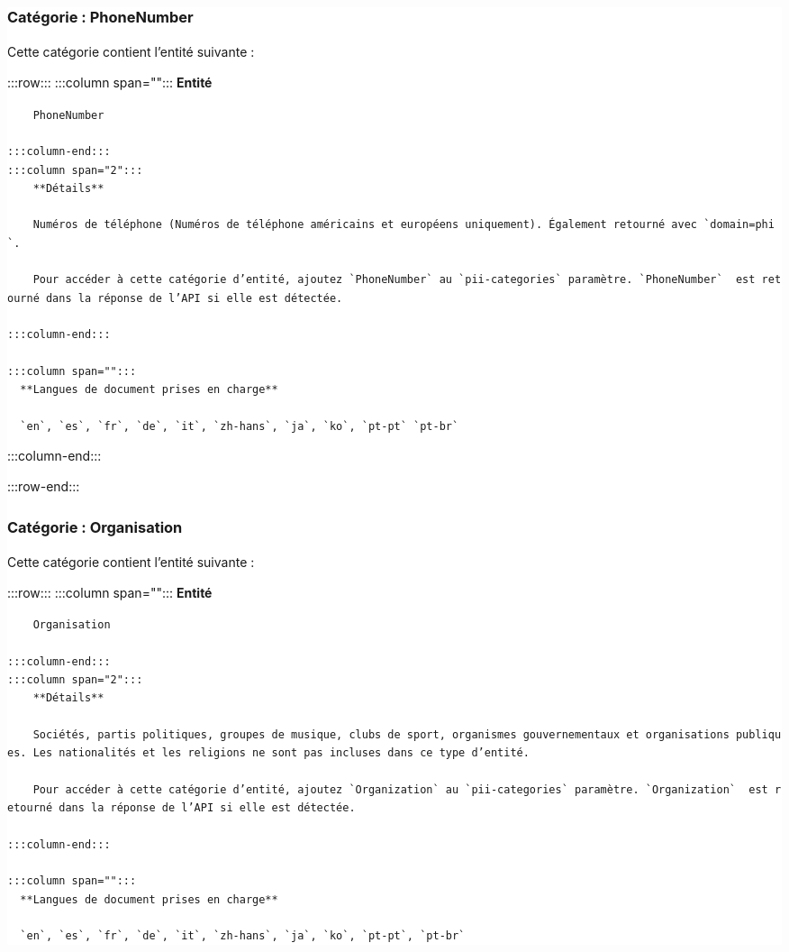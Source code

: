### <a name="category-phonenumber"></a>Catégorie : PhoneNumber

Cette catégorie contient l’entité suivante :

:::row:::
    :::column span="":::
        **Entité**

        PhoneNumber

    :::column-end:::
    :::column span="2":::
        **Détails**

        Numéros de téléphone (Numéros de téléphone américains et européens uniquement). Également retourné avec `domain=phi`.

        Pour accéder à cette catégorie d’entité, ajoutez `PhoneNumber` au `pii-categories` paramètre. `PhoneNumber`  est retourné dans la réponse de l’API si elle est détectée.
      
    :::column-end:::

    :::column span="":::
      **Langues de document prises en charge**

      `en`, `es`, `fr`, `de`, `it`, `zh-hans`, `ja`, `ko`, `pt-pt` `pt-br`
      
   :::column-end:::

:::row-end:::


### <a name="category-organization"></a>Catégorie : Organisation

Cette catégorie contient l’entité suivante :

:::row:::
    :::column span="":::
        **Entité**

        Organisation

    :::column-end:::
    :::column span="2":::
        **Détails**

        Sociétés, partis politiques, groupes de musique, clubs de sport, organismes gouvernementaux et organisations publiques. Les nationalités et les religions ne sont pas incluses dans ce type d’entité.

        Pour accéder à cette catégorie d’entité, ajoutez `Organization` au `pii-categories` paramètre. `Organization`  est retourné dans la réponse de l’API si elle est détectée.
      
    :::column-end:::

    :::column span="":::
      **Langues de document prises en charge**

      `en`, `es`, `fr`, `de`, `it`, `zh-hans`, `ja`, `ko`, `pt-pt`, `pt-br`  
      